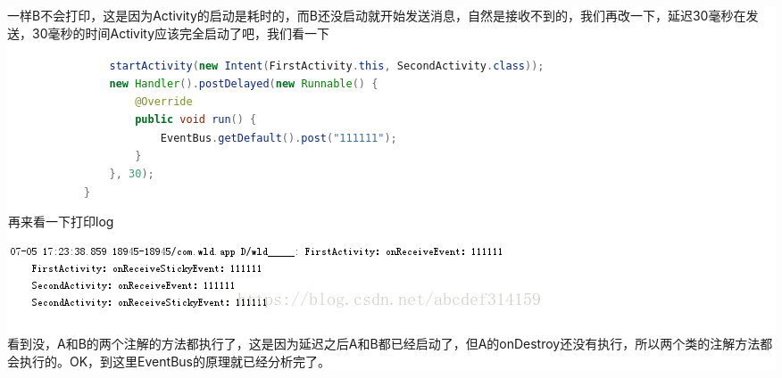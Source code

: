 一样B不会打印，这是因为Activity的启动是耗时的，而B还没启动就开始发送消息，自然是接收不到的，我们再改一下，延迟30毫秒在发送，30毫秒的时间Activity应该完全启动了吧，我们看一下

```java
                startActivity(new Intent(FirstActivity.this, SecondActivity.class));
                new Handler().postDelayed(new Runnable() {
                    @Override
                    public void run() {
                        EventBus.getDefault().post("111111");
                    }
                }, 30);
            }
```

![点击并拖拽以移动](data:image/gif;base64,R0lGODlhAQABAPABAP///wAAACH5BAEKAAAALAAAAAABAAEAAAICRAEAOw==)再来看一下打印log

![](/img/blog/2018/20180705172353957.png)

看到没，A和B的两个注解的方法都执行了，这是因为延迟之后A和B都已经启动了，但A的onDestroy还没有执行，所以两个类的注解方法都会执行的。OK，到这里EventBus的原理就已经分析完了。